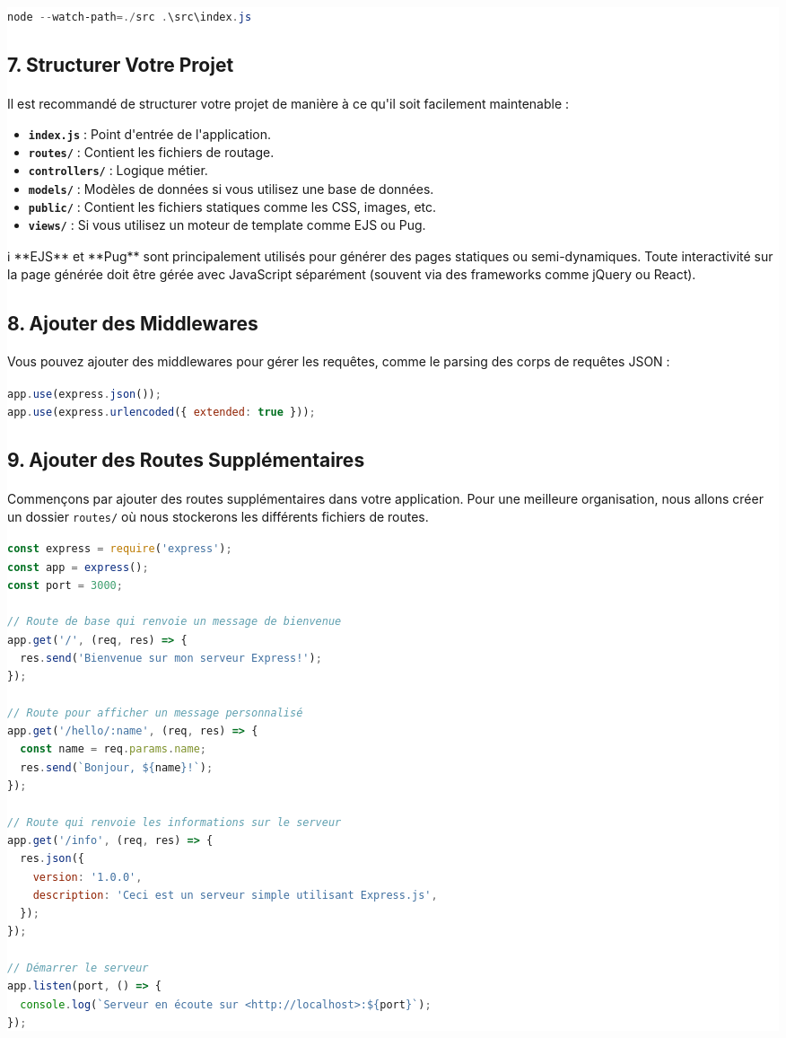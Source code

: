 ```powershell
node --watch-path=./src .\src\index.js
```

## 7. Structurer Votre Projet

Il est recommandé de structurer votre projet de manière à ce qu'il soit facilement maintenable :

- **`index.js`** : Point d'entrée de l'application.
- **`routes/`** : Contient les fichiers de routage.
- **`controllers/`** : Logique métier.
- **`models/`** : Modèles de données si vous utilisez une base de données.
- **`public/`** : Contient les fichiers statiques comme les CSS, images, etc.
- **`views/`** : Si vous utilisez un moteur de template comme EJS ou Pug.

<aside>
ℹ️ **EJS** et **Pug** sont principalement utilisés pour générer des pages statiques ou semi-dynamiques. Toute interactivité sur la page générée doit être gérée avec JavaScript séparément (souvent via des frameworks comme jQuery ou React).

</aside>

## 8. Ajouter des Middlewares

Vous pouvez ajouter des middlewares pour gérer les requêtes, comme le parsing des corps de requêtes JSON :

```jsx
app.use(express.json());
app.use(express.urlencoded({ extended: true }));
```

## 9. Ajouter des Routes Supplémentaires

Commençons par ajouter des routes supplémentaires dans votre application. Pour une meilleure organisation, nous allons créer un dossier `routes/` où nous stockerons les différents fichiers de routes.

```jsx
const express = require('express');
const app = express();
const port = 3000;

// Route de base qui renvoie un message de bienvenue
app.get('/', (req, res) => {
  res.send('Bienvenue sur mon serveur Express!');
});

// Route pour afficher un message personnalisé
app.get('/hello/:name', (req, res) => {
  const name = req.params.name;
  res.send(`Bonjour, ${name}!`);
});

// Route qui renvoie les informations sur le serveur
app.get('/info', (req, res) => {
  res.json({
    version: '1.0.0',
    description: 'Ceci est un serveur simple utilisant Express.js',
  });
});

// Démarrer le serveur
app.listen(port, () => {
  console.log(`Serveur en écoute sur <http://localhost>:${port}`);
});
```
